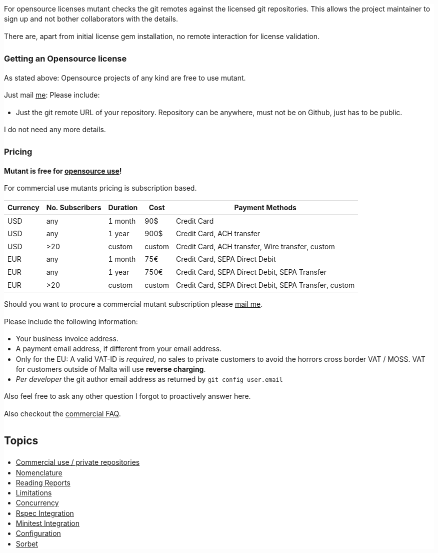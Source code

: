 For opensource licenses mutant checks the git remotes against the licensed git repositories.
This allows the project maintainer to sign up and not bother collaborators with the details.

There are, apart from initial license gem installation, no remote interaction for
license validation.

### Getting an Opensource license

As stated above: Opensource projects of any kind are free to use mutant.

Just mail [me](mailto:mbj@schirp-dso.com?subject=Mutant%20Opensource%20License): Please
include:

* Just the git remote URL of your repository. Repository can be anywhere, must not be on Github, just has to be public.

I do not need any more details.

### Pricing

**Mutant is free for [opensource use](#getting-an-opensource-license)!**

For commercial use mutants pricing is subscription based.

| Currency | No. Subscribers  | Duration | Cost    | Payment Methods                                       |
| -------- | ---------------- |--------  | ------- | ----------------------------------------------------- |
| USD      | any              | 1 month  | 90$     | Credit Card                                           |
| USD      | any              | 1 year   | 900$    | Credit Card, ACH transfer                             |
| USD      | >20              | custom   | custom  | Credit Card, ACH transfer, Wire transfer, custom      |
| EUR      | any              | 1 month  | 75€     | Credit Card, SEPA Direct Debit                        |
| EUR      | any              | 1 year   | 750€    | Credit Card, SEPA Direct Debit, SEPA Transfer         |
| EUR      | >20              | custom   | custom  | Credit Card, SEPA Direct Debit, SEPA Transfer, custom |

Should you want to procure a commercial mutant subscription please [mail me](mailto:mbj@schirp-dso.com?subject=Mutant%20Commercial%20License).

Please include the following information:

* Your business invoice address.
* A payment email address, if different from your email address.
* Only for the EU: A valid VAT-ID is *required*, no sales to private customers to avoid the
  horrors cross border VAT / MOSS.
  VAT for customers outside of Malta will use **reverse charging**.
* *Per developer* the git author email address as returned by `git config user.email`

Also feel free to ask any other question I forgot to proactively answer here.

Also checkout the [commercial FAQ](/docs/commercial.md).

## Topics

* [Commercial use / private repositories](/docs/commercial.md)
* [Nomenclature](/docs/nomenclature.md)
* [Reading Reports](/docs/reading-reports.md)
* [Limitations](/docs/limitations.md)
* [Concurrency](/docs/concurrency.md)
* [Rspec Integration](/docs/mutant-rspec.md)
* [Minitest Integration](/docs/mutant-minitest.md)
* [Configuration](/docs/configuration.md)
* [Sorbet](/docs/sorbet.md)
